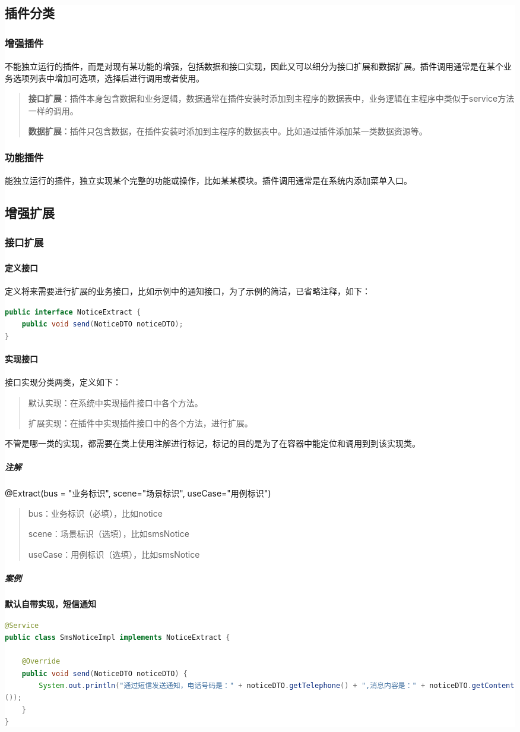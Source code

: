 ## 插件分类

### **增强插件**

不能独立运行的插件，而是对现有某功能的增强，包括数据和接口实现，因此又可以细分为接口扩展和数据扩展。插件调用通常是在某个业务选项列表中增加可选项，选择后进行调用或者使用。

> **接口扩展**：插件本身包含数据和业务逻辑，数据通常在插件安装时添加到主程序的数据表中，业务逻辑在主程序中类似于service方法一样的调用。
>
> **数据扩展**：插件只包含数据，在插件安装时添加到主程序的数据表中。比如通过插件添加某一类数据资源等。

### **功能插件**

能独立运行的插件，独立实现某个完整的功能或操作，比如某某模块。插件调用通常是在系统内添加菜单入口。

## 增强扩展

### 接口扩展

#### 定义接口

定义将来需要进行扩展的业务接口，比如示例中的通知接口，为了示例的简洁，已省略注释，如下：

```Java
public interface NoticeExtract {
    public void send(NoticeDTO noticeDTO);
}
```

#### 实现接口

接口实现分类两类，定义如下：

> 默认实现：在系统中实现插件接口中各个方法。
>
> 扩展实现：在插件中实现插件接口中的各个方法，进行扩展。

不管是哪一类的实现，都需要在类上使用注解进行标记，标记的目的是为了在容器中能定位和调用到到该实现类。

##### 注解

@Extract(bus = "业务标识", scene="场景标识", useCase="用例标识")

> bus：业务标识（必填），比如notice
>
> scene：场景标识（选填），比如smsNotice
>
> useCase：用例标识（选填），比如smsNotice

##### 案例

**默认自带实现，短信通知**

```Java
@Service
public class SmsNoticeImpl implements NoticeExtract {

    @Override
    public void send(NoticeDTO noticeDTO) {
        System.out.println("通过短信发送通知，电话号码是：" + noticeDTO.getTelephone() + ",消息内容是：" + noticeDTO.getContent());
    }
}
```

